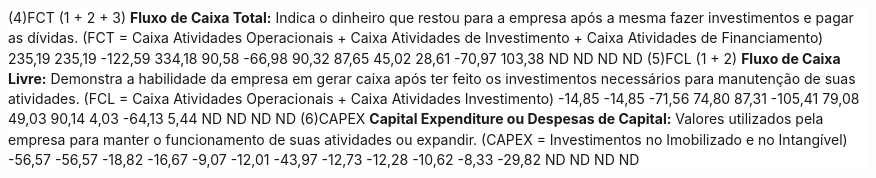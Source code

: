 <td class='leftAlignCell rowDescription fixedLeftColumn tooltip'>(4)FCT (1 + 2 + 3) <span class='tooltiptext'><b>Fluxo de Caixa Total:</b> Indica o dinheiro que restou para a empresa após a mesma fazer investimentos e pagar as dívidas. (FCT = Caixa Atividades Operacionais + Caixa Atividades de Investimento  + Caixa Atividades de Financiamento)</span></td>
<td class='positiveNumber'>235,19</td>
<td class='positiveNumber'>235,19</td>
<td class='trimData negativeNumber' data-col='trimDFC'>-122,59</td>
<td class='trimData positiveNumber' data-col='trimDFC'>334,18</td>
<td class='trimData positiveNumber' data-col='trimDFC'>90,58</td>
<td class='trimData negativeNumber' data-col='trimDFC'>-66,98</td>
<td class='positiveNumber'>90,32</td>
<td class='trimData positiveNumber' data-col='trimDFC'>87,65</td>
<td class='trimData positiveNumber' data-col='trimDFC'>45,02</td>
<td class='trimData positiveNumber' data-col='trimDFC'>28,61</td>
<td class='trimData negativeNumber' data-col='trimDFC'>-70,97</td>
<td class='positiveNumber'>103,38</td>
<td data-col='trimDFC' class='trimData'>ND</td>
<td data-col='trimDFC' class='trimData'>ND</td>
<td data-col='trimDFC' class='trimData'>ND</td>
<td data-col='trimDFC' class='trimData'>ND</td>
</tr>
<tr>
<td class='leftAlignCell rowDescription fixedLeftColumn tooltip'>(5)FCL (1 + 2) <span class='tooltiptext'><b>Fluxo de Caixa Livre:</b> Demonstra a habilidade da empresa em gerar caixa após ter feito os investimentos necessários para manutenção de suas atividades. (FCL = Caixa Atividades Operacionais + Caixa Atividades Investimento)</span></td>
<td class='negativeNumber'>-14,85</td>
<td class='negativeNumber'>-14,85</td>
<td class='trimData negativeNumber' data-col='trimDFC'>-71,56</td>
<td class='trimData positiveNumber' data-col='trimDFC'>74,80</td>
<td class='trimData positiveNumber' data-col='trimDFC'>87,31</td>
<td class='trimData negativeNumber' data-col='trimDFC'>-105,41</td>
<td class='positiveNumber'>79,08</td>
<td class='trimData positiveNumber' data-col='trimDFC'>49,03</td>
<td class='trimData positiveNumber' data-col='trimDFC'>90,14</td>
<td class='trimData positiveNumber' data-col='trimDFC'>4,03</td>
<td class='trimData negativeNumber' data-col='trimDFC'>-64,13</td>
<td class='positiveNumber'>5,44</td>
<td data-col='trimDFC' class='trimData'>ND</td>
<td data-col='trimDFC' class='trimData'>ND</td>
<td data-col='trimDFC' class='trimData'>ND</td>
<td data-col='trimDFC' class='trimData'>ND</td>
</tr>
<tr>
<td class='leftAlignCell rowDescription fixedLeftColumn tooltip'>(6)CAPEX <span class='tooltiptext'><b>Capital Expenditure ou Despesas de Capital:</b> Valores utilizados pela empresa para manter o funcionamento de suas atividades  ou expandir. (CAPEX = Investimentos no Imobilizado e no Intangível)</span></td>
<td>-56,57</td>
<td>-56,57</td>
<td class='trimData' data-col='trimDFC'>-18,82</td>
<td class='trimData' data-col='trimDFC'>-16,67</td>
<td class='trimData' data-col='trimDFC'>-9,07</td>
<td class='trimData' data-col='trimDFC'>-12,01</td>
<td>-43,97</td>
<td class='trimData' data-col='trimDFC'>-12,73</td>
<td class='trimData' data-col='trimDFC'>-12,28</td>
<td class='trimData' data-col='trimDFC'>-10,62</td>
<td class='trimData' data-col='trimDFC'>-8,33</td>
<td>-29,82</td>
<td class='trimData' data-col='trimDFC'>ND</td>
<td class='trimData' data-col='trimDFC'>ND</td>
<td class='trimData' data-col='trimDFC'>ND</td>
<td class='trimData' data-col='trimDFC'>ND</td>